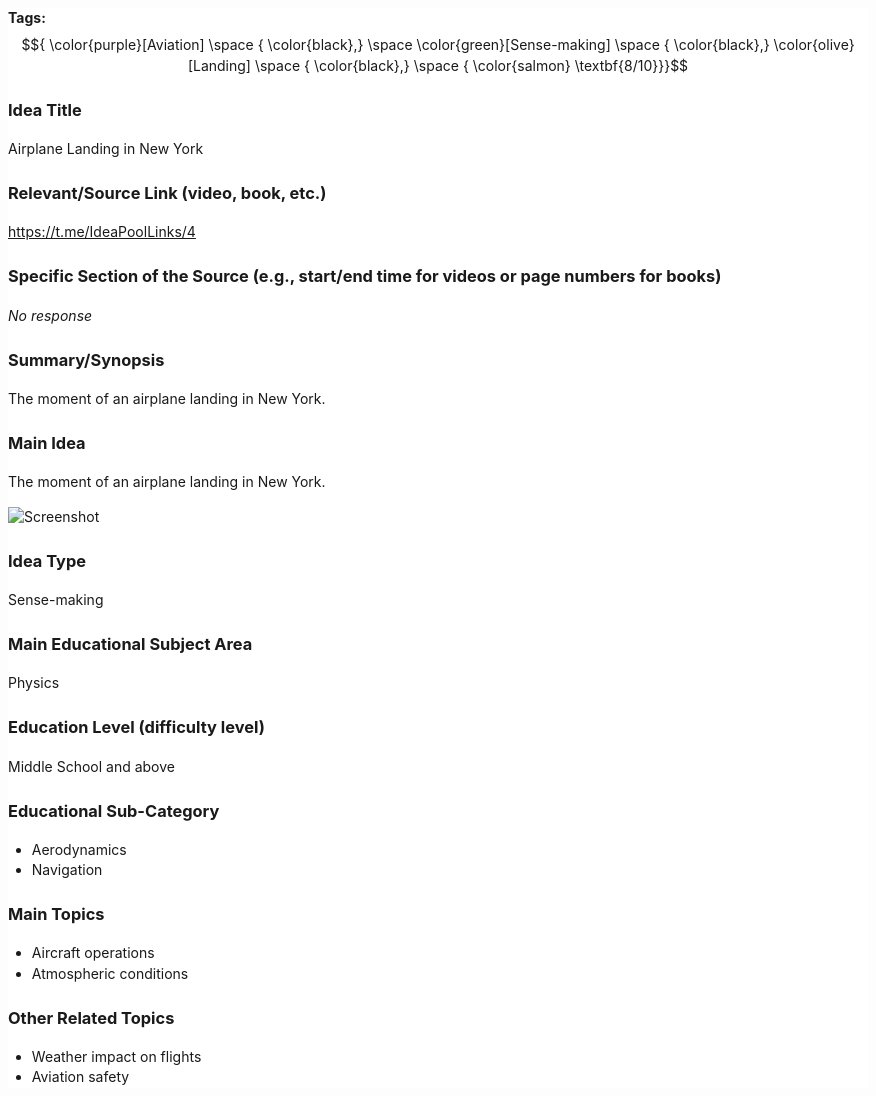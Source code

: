 **Tags:** $${ \color{purple}[Aviation] \space { \color{black},} \space \color{green}[Sense-making] \space { \color{black},} \color{olive}[Landing] \space { \color{black},} \space { \color{salmon} \textbf{8/10}}}$$

### Idea Title

Airplane Landing in New York

### Relevant/Source Link (video, book, etc.)

https://t.me/IdeaPoolLinks/4

### Specific Section of the Source (e.g., start/end time for videos or page numbers for books)

_No response_

### Summary/Synopsis

The moment of an airplane landing in New York.

### Main Idea

The moment of an airplane landing in New York. 

![Screenshot](https://github.com/user-attachments/assets/574f2bee-1338-49d3-bf74-be58be2c2609 "A screenshot depicting an airplane landing.")

### Idea Type

Sense-making

### Main Educational Subject Area

Physics

### Education Level (difficulty level)

Middle School and above

### Educational Sub-Category

- Aerodynamics
- Navigation

### Main Topics

- Aircraft operations
- Atmospheric conditions

### Other Related Topics

- Weather impact on flights
- Aviation safety
